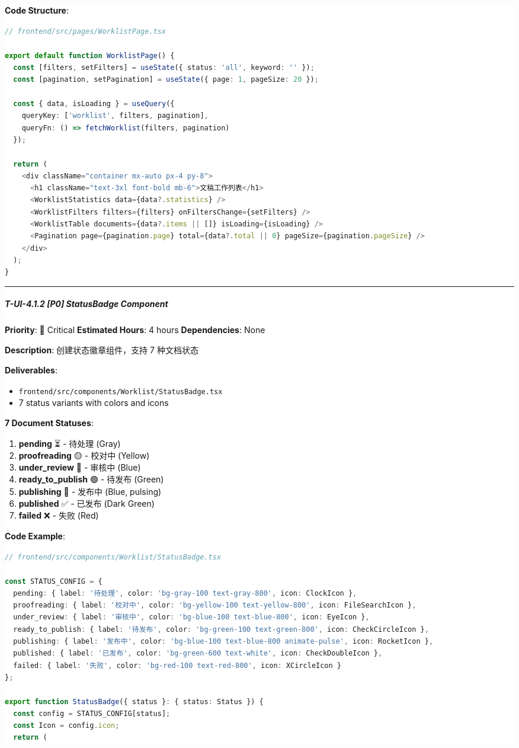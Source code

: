 **Code Structure**:
```typescript
// frontend/src/pages/WorklistPage.tsx

export default function WorklistPage() {
  const [filters, setFilters] = useState({ status: 'all', keyword: '' });
  const [pagination, setPagination] = useState({ page: 1, pageSize: 20 });

  const { data, isLoading } = useQuery({
    queryKey: ['worklist', filters, pagination],
    queryFn: () => fetchWorklist(filters, pagination)
  });

  return (
    <div className="container mx-auto px-4 py-8">
      <h1 className="text-3xl font-bold mb-6">文稿工作列表</h1>
      <WorklistStatistics data={data?.statistics} />
      <WorklistFilters filters={filters} onFiltersChange={setFilters} />
      <WorklistTable documents={data?.items || []} isLoading={isLoading} />
      <Pagination page={pagination.page} total={data?.total || 0} pageSize={pagination.pageSize} />
    </div>
  );
}
```

---

##### T-UI-4.1.2 [P0] StatusBadge Component

**Priority**: 🔴 Critical
**Estimated Hours**: 4 hours
**Dependencies**: None

**Description**:
创建状态徽章组件，支持 7 种文档状态

**Deliverables**:
- `frontend/src/components/Worklist/StatusBadge.tsx`
- 7 status variants with colors and icons

**7 Document Statuses**:
1. **pending** ⏳ - 待处理 (Gray)
2. **proofreading** 🟡 - 校对中 (Yellow)
3. **under_review** 🔵 - 审核中 (Blue)
4. **ready_to_publish** 🟢 - 待发布 (Green)
5. **publishing** 🔄 - 发布中 (Blue, pulsing)
6. **published** ✅ - 已发布 (Dark Green)
7. **failed** ❌ - 失败 (Red)

**Code Example**:
```typescript
// frontend/src/components/Worklist/StatusBadge.tsx

const STATUS_CONFIG = {
  pending: { label: '待处理', color: 'bg-gray-100 text-gray-800', icon: ClockIcon },
  proofreading: { label: '校对中', color: 'bg-yellow-100 text-yellow-800', icon: FileSearchIcon },
  under_review: { label: '审核中', color: 'bg-blue-100 text-blue-800', icon: EyeIcon },
  ready_to_publish: { label: '待发布', color: 'bg-green-100 text-green-800', icon: CheckCircleIcon },
  publishing: { label: '发布中', color: 'bg-blue-100 text-blue-800 animate-pulse', icon: RocketIcon },
  published: { label: '已发布', color: 'bg-green-600 text-white', icon: CheckDoubleIcon },
  failed: { label: '失败', color: 'bg-red-100 text-red-800', icon: XCircleIcon }
};

export function StatusBadge({ status }: { status: Status }) {
  const config = STATUS_CONFIG[status];
  const Icon = config.icon;
  return (
```